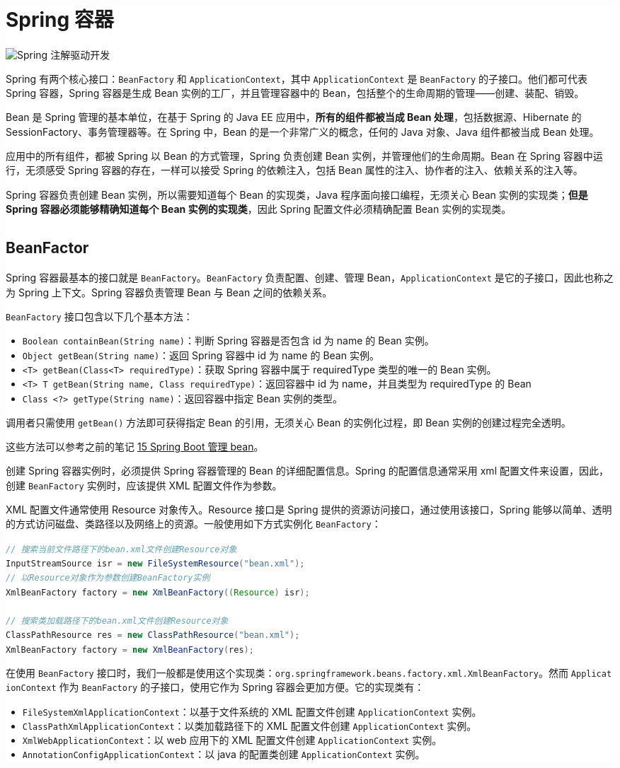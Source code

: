 # Spring 容器

![Spring 注解驱动开发](https://raw.githubusercontent.com/chanshiyucx/yoi/master/2019/spring-容器/Spring-注解驱动开发.png)

Spring 有两个核心接口：`BeanFactory` 和 `ApplicationContext`，其中 `ApplicationContext` 是 `BeanFactory` 的子接口。他们都可代表 Spring 容器，Spring 容器是生成 Bean 实例的工厂，并且管理容器中的 Bean，包括整个的生命周期的管理——创建、装配、销毁。

Bean 是 Spring 管理的基本单位，在基于 Spring 的 Java EE 应用中，**所有的组件都被当成 Bean 处理**，包括数据源、Hibernate 的 SessionFactory、事务管理器等。在 Spring 中，Bean 的是一个非常广义的概念，任何的 Java 对象、Java 组件都被当成 Bean 处理。

应用中的所有组件，都被 Spring 以 Bean 的方式管理，Spring 负责创建 Bean 实例，并管理他们的生命周期。Bean 在 Spring 容器中运行，无须感受 Spring 容器的存在，一样可以接受 Spring 的依赖注入，包括 Bean 属性的注入、协作者的注入、依赖关系的注入等。

Spring 容器负责创建 Bean 实例，所以需要知道每个 Bean 的实现类，Java 程序面向接口编程，无须关心 Bean 实例的实现类；**但是 Spring 容器必须能够精确知道每个 Bean 实例的实现类**，因此 Spring 配置文件必须精确配置 Bean 实例的实现类。

## BeanFactor

Spring 容器最基本的接口就是 `BeanFactory`。`BeanFactory` 负责配置、创建、管理 Bean，`ApplicationContext` 是它的子接口，因此也称之为 Spring 上下文。Spring 容器负责管理 Bean 与 Bean 之间的依赖关系。

`BeanFactory` 接口包含以下几个基本方法：

- `Boolean containBean(String name)`：判断 Spring 容器是否包含 id 为 name 的 Bean 实例。
- `Object getBean(String name)`：返回 Spring 容器中 id 为 name 的 Bean 实例。
- `<T> getBean(Class<T> requiredType)`：获取 Spring 容器中属于 requiredType 类型的唯一的 Bean 实例。
- `<T> T getBean(String name, Class requiredType)`：返回容器中 id 为 name，并且类型为 requiredType 的 Bean
- `Class <?> getType(String name)`：返回容器中指定 Bean 实例的类型。

调用者只需使用 `getBean()` 方法即可获得指定 Bean 的引用，无须关心 Bean 的实例化过程，即 Bean 实例的创建过程完全透明。

这些方法可以参考之前的笔记 [15 Spring Boot 管理 bean](./15-Spring-Boot-管理-bean)。

创建 Spring 容器实例时，必须提供 Spring 容器管理的 Bean 的详细配置信息。Spring 的配置信息通常采用 xml 配置文件来设置，因此，创建 `BeanFactory` 实例时，应该提供 XML 配置文件作为参数。

XML 配置文件通常使用 Resource 对象传入。Resource 接口是 Spring 提供的资源访问接口，通过使用该接口，Spring 能够以简单、透明的方式访问磁盘、类路径以及网络上的资源。一般使用如下方式实例化 `BeanFactory`：

```java
// 搜索当前文件路径下的bean.xml文件创建Resource对象
InputStreamSource isr = new FileSystemResource("bean.xml");
// 以Resource对象作为参数创建BeanFactory实例
XmlBeanFactory factory = new XmlBeanFactory((Resource) isr);

// 搜索类加载路径下的bean.xml文件创建Resource对象
ClassPathResource res = new ClassPathResource("bean.xml");
XmlBeanFactory factory = new XmlBeanFactory(res);
```

在使用 `BeanFactory` 接口时，我们一般都是使用这个实现类：`org.springframework.beans.factory.xml.XmlBeanFactory`。然而 `ApplicationContext` 作为 `BeanFactory` 的子接口，使用它作为 Spring 容器会更加方便。它的实现类有：

- `FileSystemXmlApplicationContext`：以基于文件系统的 XML 配置文件创建 `ApplicationContext` 实例。
- `ClassPathXmlApplicationContext`：以类加载路径下的 XML 配置文件创建 `ApplicationContext` 实例。
- `XmlWebApplicationContext`：以 web 应用下的 XML 配置文件创建 `ApplicationContext` 实例。
- `AnnotationConfigApplicationContext`：以 java 的配置类创建 `ApplicationContext` 实例。
